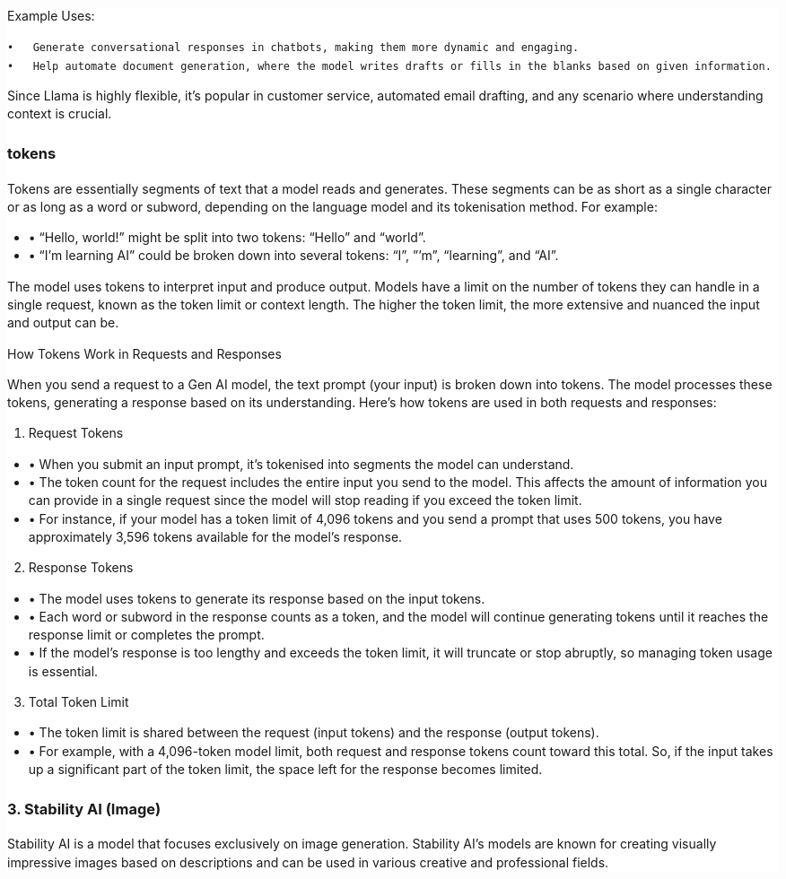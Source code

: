 Example Uses:

	•	Generate conversational responses in chatbots, making them more dynamic and engaging.
	•	Help automate document generation, where the model writes drafts or fills in the blanks based on given information.

Since Llama is highly flexible, it’s popular in customer service, automated email drafting, and any scenario where understanding context is crucial.

### tokens

Tokens are essentially segments of text that a model reads and generates. These segments can be as short as a single character or as long as a word or subword, depending on the language model and its tokenisation method. For example:

-	•	“Hello, world!” might be split into two tokens: “Hello” and “world”.
-	•	“I’m learning AI” could be broken down into several tokens: “I”, ”’m”, “learning”, and “AI”.

The model uses tokens to interpret input and produce output. Models have a limit on the number of tokens they can handle in a single request, known as the token limit or context length. The higher the token limit, the more extensive and nuanced the input and output can be.

How Tokens Work in Requests and Responses

When you send a request to a Gen AI model, the text prompt (your input) is broken down into tokens. The model processes these tokens, generating a response based on its understanding. Here’s how tokens are used in both requests and responses:

1. Request Tokens

-	•	When you submit an input prompt, it’s tokenised into segments the model can understand.
-	•	The token count for the request includes the entire input you send to the model. This affects the amount of information you can provide in a single request since the model will stop reading if you exceed the token limit.
-	•	For instance, if your model has a token limit of 4,096 tokens and you send a prompt that uses 500 tokens, you have approximately 3,596 tokens available for the model’s response.

2. Response Tokens

-	•	The model uses tokens to generate its response based on the input tokens.
-	•	Each word or subword in the response counts as a token, and the model will continue generating tokens until it reaches the response limit or completes the prompt.
-	•	If the model’s response is too lengthy and exceeds the token limit, it will truncate or stop abruptly, so managing token usage is essential.

3. Total Token Limit

-	•	The token limit is shared between the request (input tokens) and the response (output tokens).
-	•	For example, with a 4,096-token model limit, both request and response tokens count toward this total. So, if the input takes up a significant part of the token limit, the space left for the response becomes limited.

### 3. Stability AI (Image)

Stability AI is a model that focuses exclusively on image generation. Stability AI’s models are known for creating visually impressive images based on descriptions and can be used in various creative and professional fields.
